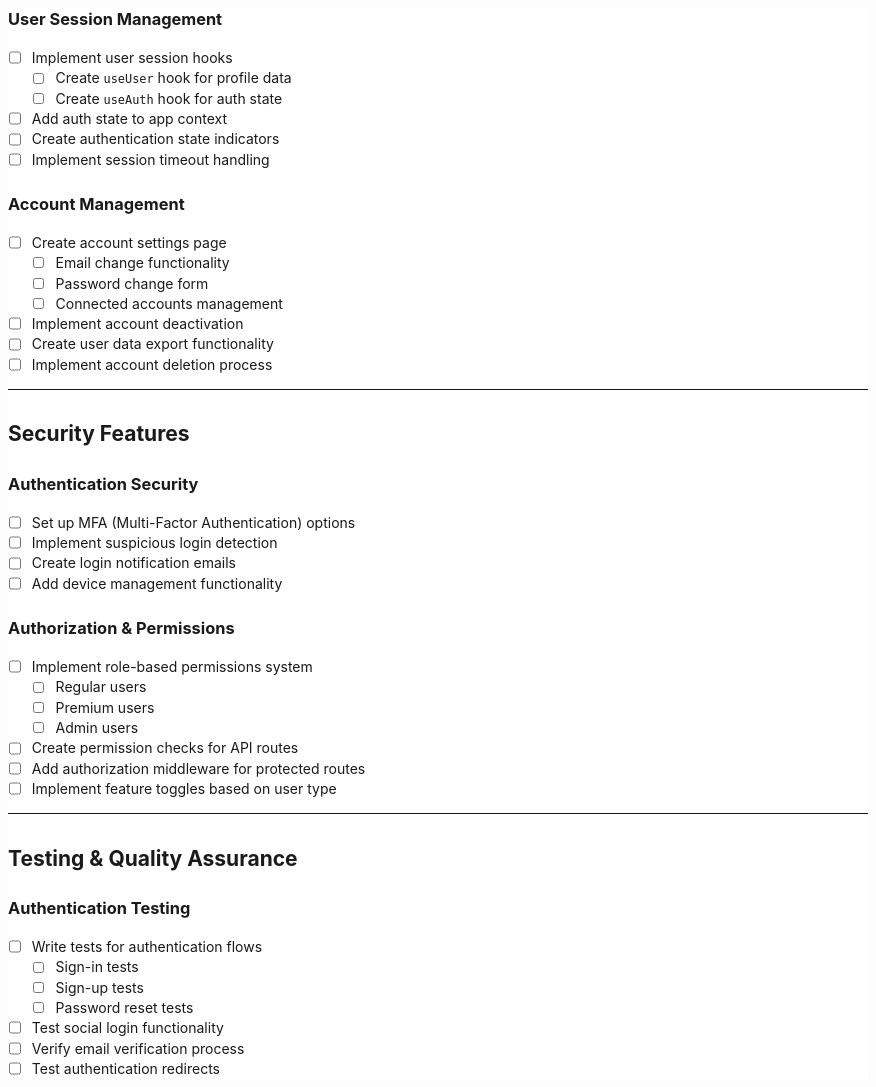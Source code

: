 ### User Session Management
- [ ] Implement user session hooks
  - [ ] Create `useUser` hook for profile data
  - [ ] Create `useAuth` hook for auth state
- [ ] Add auth state to app context
- [ ] Create authentication state indicators
- [ ] Implement session timeout handling

### Account Management
- [ ] Create account settings page
  - [ ] Email change functionality
  - [ ] Password change form
  - [ ] Connected accounts management
- [ ] Implement account deactivation
- [ ] Create user data export functionality
- [ ] Implement account deletion process

---

## Security Features

### Authentication Security
- [ ] Set up MFA (Multi-Factor Authentication) options
- [ ] Implement suspicious login detection
- [ ] Create login notification emails
- [ ] Add device management functionality

### Authorization & Permissions
- [ ] Implement role-based permissions system
  - [ ] Regular users
  - [ ] Premium users
  - [ ] Admin users
- [ ] Create permission checks for API routes
- [ ] Add authorization middleware for protected routes
- [ ] Implement feature toggles based on user type

---

## Testing & Quality Assurance

### Authentication Testing
- [ ] Write tests for authentication flows
  - [ ] Sign-in tests
  - [ ] Sign-up tests
  - [ ] Password reset tests
- [ ] Test social login functionality
- [ ] Verify email verification process
- [ ] Test authentication redirects
